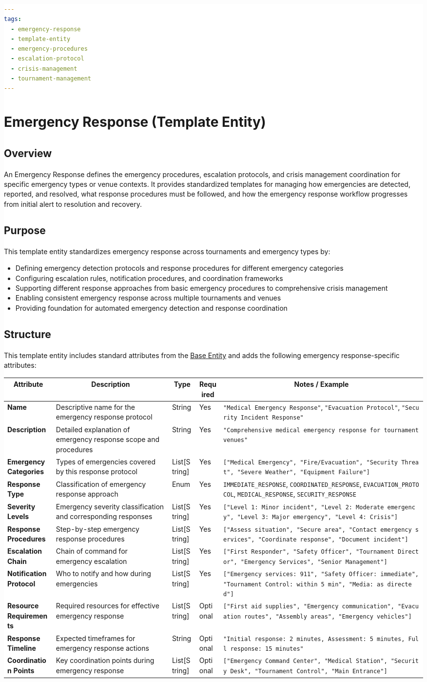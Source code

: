 ```yaml
---
tags:
  - emergency-response
  - template-entity
  - emergency-procedures
  - escalation-protocol
  - crisis-management
  - tournament-management
---
```


# Emergency Response (Template Entity)

## Overview

An Emergency Response defines the emergency procedures, escalation protocols, and crisis management coordination for
specific emergency types or venue contexts. It provides standardized templates for managing how emergencies are
detected, reported, and resolved, what response procedures must be followed, and how the emergency response workflow
progresses from initial alert to resolution and recovery.

## Purpose

This template entity standardizes emergency response across tournaments and emergency types by:

- Defining emergency detection protocols and response procedures for different emergency categories
- Configuring escalation rules, notification procedures, and coordination frameworks
- Supporting different response approaches from basic emergency procedures to comprehensive crisis management
- Enabling consistent emergency response across multiple tournaments and venues
- Providing foundation for automated emergency detection and response coordination

## Structure

This template entity includes standard attributes from the [Base Entity](../foundation/base_entity.md)
and adds the following emergency response-specific attributes:

| Attribute | Description | Type | Required | Notes / Example |
|-----------|-------------|------|----------|-----------------|
| **Name** | Descriptive name for the emergency response protocol | String | Yes | `"Medical Emergency Response"`, `"Evacuation Protocol"`, `"Security Incident Response"` |
| **Description** | Detailed explanation of emergency response scope and procedures | String | Yes | `"Comprehensive medical emergency response for tournament venues"` |
| **Emergency Categories** | Types of emergencies covered by this response protocol | List[String] | Yes | `["Medical Emergency", "Fire/Evacuation", "Security Threat", "Severe Weather", "Equipment Failure"]` |
| **Response Type** | Classification of emergency response approach | Enum | Yes | `IMMEDIATE_RESPONSE`, `COORDINATED_RESPONSE`, `EVACUATION_PROTOCOL`, `MEDICAL_RESPONSE`, `SECURITY_RESPONSE` |
| **Severity Levels** | Emergency severity classification and corresponding responses | List[String] | Yes | `["Level 1: Minor incident", "Level 2: Moderate emergency", "Level 3: Major emergency", "Level 4: Crisis"]` |
| **Response Procedures** | Step-by-step emergency response procedures | List[String] | Yes | `["Assess situation", "Secure area", "Contact emergency services", "Coordinate response", "Document incident"]` |
| **Escalation Chain** | Chain of command for emergency escalation | List[String] | Yes | `["First Responder", "Safety Officer", "Tournament Director", "Emergency Services", "Senior Management"]` |
| **Notification Protocol** | Who to notify and how during emergencies | List[String] | Yes | `["Emergency services: 911", "Safety Officer: immediate", "Tournament Control: within 5 min", "Media: as directed"]` |
| **Resource Requirements** | Required resources for effective emergency response | List[String] | Optional | `["First aid supplies", "Emergency communication", "Evacuation routes", "Assembly areas", "Emergency vehicles"]` |
| **Response Timeline** | Expected timeframes for emergency response actions | String | Optional | `"Initial response: 2 minutes, Assessment: 5 minutes, Full response: 15 minutes"` |
| **Coordination Points** | Key coordination points during emergency response | List[String] | Optional | `["Emergency Command Center", "Medical Station", "Security Desk", "Tournament Control", "Main Entrance"]` |